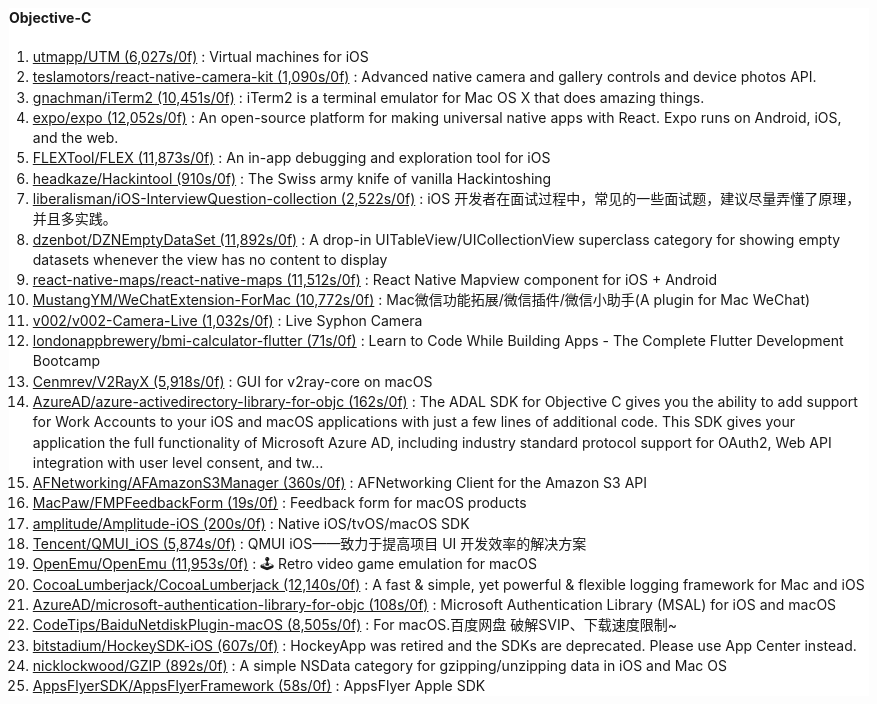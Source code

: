 #### Objective-C
1. [utmapp/UTM (6,027s/0f)](https://github.com/utmapp/UTM) : Virtual machines for iOS
2. [teslamotors/react-native-camera-kit (1,090s/0f)](https://github.com/teslamotors/react-native-camera-kit) : Advanced native camera and gallery controls and device photos API.
3. [gnachman/iTerm2 (10,451s/0f)](https://github.com/gnachman/iTerm2) : iTerm2 is a terminal emulator for Mac OS X that does amazing things.
4. [expo/expo (12,052s/0f)](https://github.com/expo/expo) : An open-source platform for making universal native apps with React. Expo runs on Android, iOS, and the web.
5. [FLEXTool/FLEX (11,873s/0f)](https://github.com/FLEXTool/FLEX) : An in-app debugging and exploration tool for iOS
6. [headkaze/Hackintool (910s/0f)](https://github.com/headkaze/Hackintool) : The Swiss army knife of vanilla Hackintoshing
7. [liberalisman/iOS-InterviewQuestion-collection (2,522s/0f)](https://github.com/liberalisman/iOS-InterviewQuestion-collection) : iOS 开发者在面试过程中，常见的一些面试题，建议尽量弄懂了原理，并且多实践。
8. [dzenbot/DZNEmptyDataSet (11,892s/0f)](https://github.com/dzenbot/DZNEmptyDataSet) : A drop-in UITableView/UICollectionView superclass category for showing empty datasets whenever the view has no content to display
9. [react-native-maps/react-native-maps (11,512s/0f)](https://github.com/react-native-maps/react-native-maps) : React Native Mapview component for iOS + Android
10. [MustangYM/WeChatExtension-ForMac (10,772s/0f)](https://github.com/MustangYM/WeChatExtension-ForMac) : Mac微信功能拓展/微信插件/微信小助手(A plugin for Mac WeChat)
11. [v002/v002-Camera-Live (1,032s/0f)](https://github.com/v002/v002-Camera-Live) : Live Syphon Camera
12. [londonappbrewery/bmi-calculator-flutter (71s/0f)](https://github.com/londonappbrewery/bmi-calculator-flutter) : Learn to Code While Building Apps - The Complete Flutter Development Bootcamp
13. [Cenmrev/V2RayX (5,918s/0f)](https://github.com/Cenmrev/V2RayX) : GUI for v2ray-core on macOS
14. [AzureAD/azure-activedirectory-library-for-objc (162s/0f)](https://github.com/AzureAD/azure-activedirectory-library-for-objc) : The ADAL SDK for Objective C gives you the ability to add support for Work Accounts to your iOS and macOS applications with just a few lines of additional code. This SDK gives your application the full functionality of Microsoft Azure AD, including industry standard protocol support for OAuth2, Web API integration with user level consent, and tw…
15. [AFNetworking/AFAmazonS3Manager (360s/0f)](https://github.com/AFNetworking/AFAmazonS3Manager) : AFNetworking Client for the Amazon S3 API
16. [MacPaw/FMPFeedbackForm (19s/0f)](https://github.com/MacPaw/FMPFeedbackForm) : Feedback form for macOS products
17. [amplitude/Amplitude-iOS (200s/0f)](https://github.com/amplitude/Amplitude-iOS) : Native iOS/tvOS/macOS SDK
18. [Tencent/QMUI_iOS (5,874s/0f)](https://github.com/Tencent/QMUI_iOS) : QMUI iOS——致力于提高项目 UI 开发效率的解决方案
19. [OpenEmu/OpenEmu (11,953s/0f)](https://github.com/OpenEmu/OpenEmu) : 🕹 Retro video game emulation for macOS
20. [CocoaLumberjack/CocoaLumberjack (12,140s/0f)](https://github.com/CocoaLumberjack/CocoaLumberjack) : A fast & simple, yet powerful & flexible logging framework for Mac and iOS
21. [AzureAD/microsoft-authentication-library-for-objc (108s/0f)](https://github.com/AzureAD/microsoft-authentication-library-for-objc) : Microsoft Authentication Library (MSAL) for iOS and macOS
22. [CodeTips/BaiduNetdiskPlugin-macOS (8,505s/0f)](https://github.com/CodeTips/BaiduNetdiskPlugin-macOS) : For macOS.百度网盘 破解SVIP、下载速度限制~
23. [bitstadium/HockeySDK-iOS (607s/0f)](https://github.com/bitstadium/HockeySDK-iOS) : HockeyApp was retired and the SDKs are deprecated. Please use App Center instead.
24. [nicklockwood/GZIP (892s/0f)](https://github.com/nicklockwood/GZIP) : A simple NSData category for gzipping/unzipping data in iOS and Mac OS
25. [AppsFlyerSDK/AppsFlyerFramework (58s/0f)](https://github.com/AppsFlyerSDK/AppsFlyerFramework) : AppsFlyer Apple SDK
